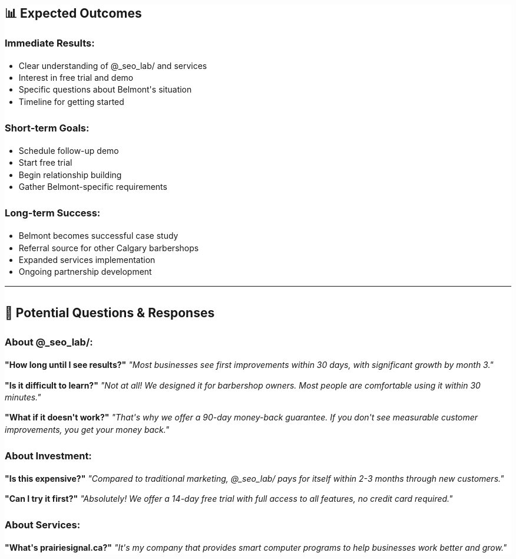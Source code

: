 
## 📊 **Expected Outcomes**

### **Immediate Results:**
- Clear understanding of @_seo_lab/ and services
- Interest in free trial and demo
- Specific questions about Belmont's situation
- Timeline for getting started

### **Short-term Goals:**
- Schedule follow-up demo
- Start free trial
- Begin relationship building
- Gather Belmont-specific requirements

### **Long-term Success:**
- Belmont becomes successful case study
- Referral source for other Calgary barbershops
- Expanded services implementation
- Ongoing partnership development

---

## 🚨 **Potential Questions & Responses**

### **About @_seo_lab/:**
**"How long until I see results?"**
*"Most businesses see first improvements within 30 days, with significant growth by month 3."*

**"Is it difficult to learn?"**
*"Not at all! We designed it for barbershop owners. Most people are comfortable using it within 30 minutes."*

**"What if it doesn't work?"**
*"That's why we offer a 90-day money-back guarantee. If you don't see measurable customer improvements, you get your money back."*

### **About Investment:**
**"Is this expensive?"**
*"Compared to traditional marketing, @_seo_lab/ pays for itself within 2-3 months through new customers."*

**"Can I try it first?"**
*"Absolutely! We offer a 14-day free trial with full access to all features, no credit card required."*

### **About Services:**
**"What's prairiesignal.ca?"**
*"It's my company that provides smart computer programs to help businesses work better and grow."*
